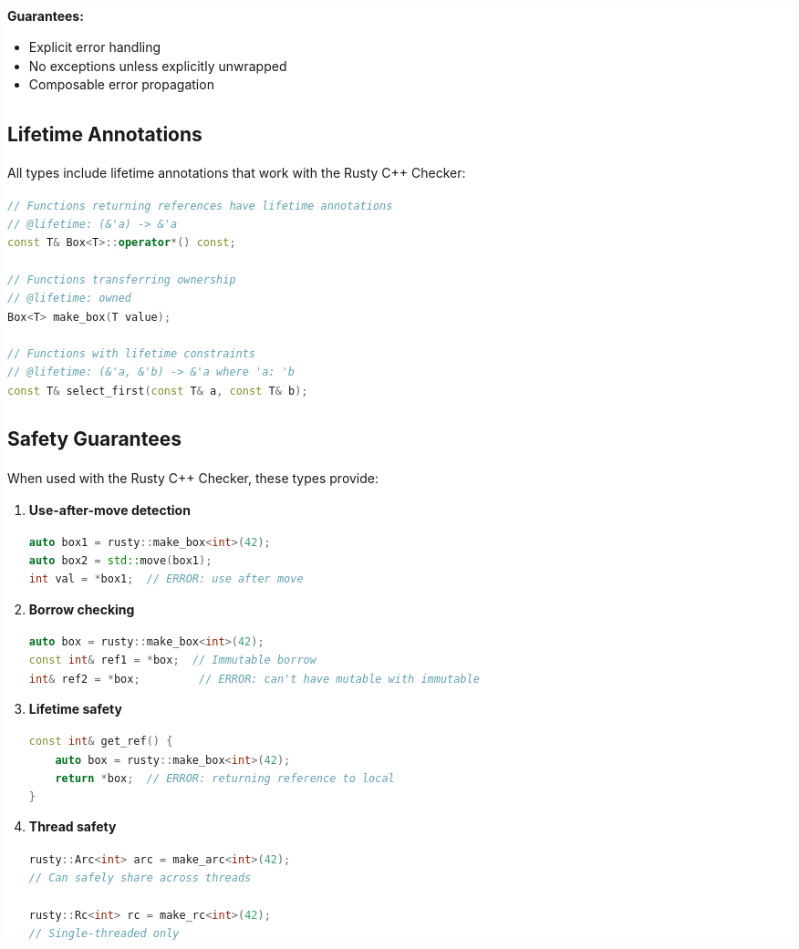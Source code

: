 **Guarantees:**
- Explicit error handling
- No exceptions unless explicitly unwrapped
- Composable error propagation

## Lifetime Annotations

All types include lifetime annotations that work with the Rusty C++ Checker:

```cpp
// Functions returning references have lifetime annotations
// @lifetime: (&'a) -> &'a
const T& Box<T>::operator*() const;

// Functions transferring ownership
// @lifetime: owned
Box<T> make_box(T value);

// Functions with lifetime constraints
// @lifetime: (&'a, &'b) -> &'a where 'a: 'b
const T& select_first(const T& a, const T& b);
```

## Safety Guarantees

When used with the Rusty C++ Checker, these types provide:

1. **Use-after-move detection**
   ```cpp
   auto box1 = rusty::make_box<int>(42);
   auto box2 = std::move(box1);
   int val = *box1;  // ERROR: use after move
   ```

2. **Borrow checking**
   ```cpp
   auto box = rusty::make_box<int>(42);
   const int& ref1 = *box;  // Immutable borrow
   int& ref2 = *box;         // ERROR: can't have mutable with immutable
   ```

3. **Lifetime safety**
   ```cpp
   const int& get_ref() {
       auto box = rusty::make_box<int>(42);
       return *box;  // ERROR: returning reference to local
   }
   ```

4. **Thread safety**
   ```cpp
   rusty::Arc<int> arc = make_arc<int>(42);
   // Can safely share across threads
   
   rusty::Rc<int> rc = make_rc<int>(42);
   // Single-threaded only
   ```
